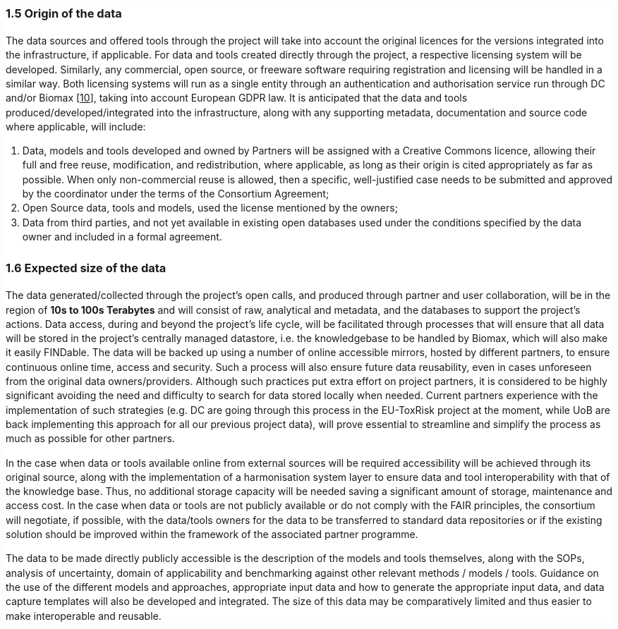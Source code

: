 </table>

  
### 1.5 Origin of the data 
<a name="origin_of_the_data"></a>
The data sources and offered tools through the project will take into account the original licences for the versions integrated into the <project/> infrastructure, if applicable. For data and tools created directly through the project, a respective licensing system will be developed. Similarly, any commercial, open source, or freeware software requiring registration and licensing will be handled in a similar way. Both licensing systems will run as a single entity through an authentication and authorisation service run through DC and/or Biomax [[10](#user-content-ref10)], taking into account European GDPR law.
It is anticipated that the data and tools produced/developed/integrated into the <project/> infrastructure, along with any supporting metadata, documentation and source code where applicable, will include:  
1.	Data, models and tools developed and owned by <project/> Partners will be assigned with a Creative Commons licence, allowing their full and free reuse, modification, and redistribution, where applicable, as long as their origin is cited appropriately as far as possible. When only non-commercial reuse is allowed, then a specific, well-justified case needs to be submitted and approved by the coordinator under the terms of the Consortium Agreement;  
2.	Open Source data, tools and models, used the license mentioned by the owners;  
3.	Data from third parties, and not yet available in existing open databases used under the conditions specified by the data owner and included in a formal agreement.  


### 1.6 Expected size of the data 
<a name="expected_size_of_the_data"></a>
The data generated/collected through the project’s open calls, and produced through partner and user collaboration, will be in the region of **10s to 100s Terabytes** and will consist of raw, analytical and metadata, and the databases to support the project’s actions. Data access, during and beyond the project’s life cycle, will be facilitated through processes that will ensure that all data will be stored in the project’s centrally managed datastore, i.e. the <project/> knowledgebase to be handled by Biomax, which will also make it easily FINDable. The data will be backed up using a number of online accessible mirrors, hosted by different partners, to ensure continuous online time, access and security. Such a process will also ensure future data reusability, even in cases unforeseen from the original data owners/providers. Although such practices put extra effort on project partners, it is considered to be highly significant avoiding the need and difficulty to search for data stored locally when needed. Current partners experience with the implementation of such strategies (e.g. DC are going through this process in the EU-ToxRisk project at the moment, while UoB are back implementing this approach for all our previous project data), will prove essential to streamline and simplify the process as much as possible for other partners.

In the case when data or tools available online from external sources will be required accessibility will be achieved through its original source, along with the implementation of a harmonisation system layer to ensure data and tool interoperability with that of the <project/> knowledge base. Thus, no additional storage capacity will be needed saving a significant amount of storage, maintenance and access cost. In the case when data or tools are not publicly available or do not comply with the FAIR principles, the consortium will negotiate, if possible, with the data/tools owners for the data to be transferred to standard data repositories or if the existing solution should be improved within the framework of the associated partner programme.

The data to be made directly publicly accessible is the description of the models and tools themselves, along with the SOPs, analysis of uncertainty, domain of applicability and benchmarking against other relevant methods / models / tools. Guidance on the use of the different models and approaches, appropriate input data and how to generate the appropriate input data, and data capture templates will also be developed and integrated. The size of this data may be comparatively limited and thus easier to make interoperable and reusable. 
